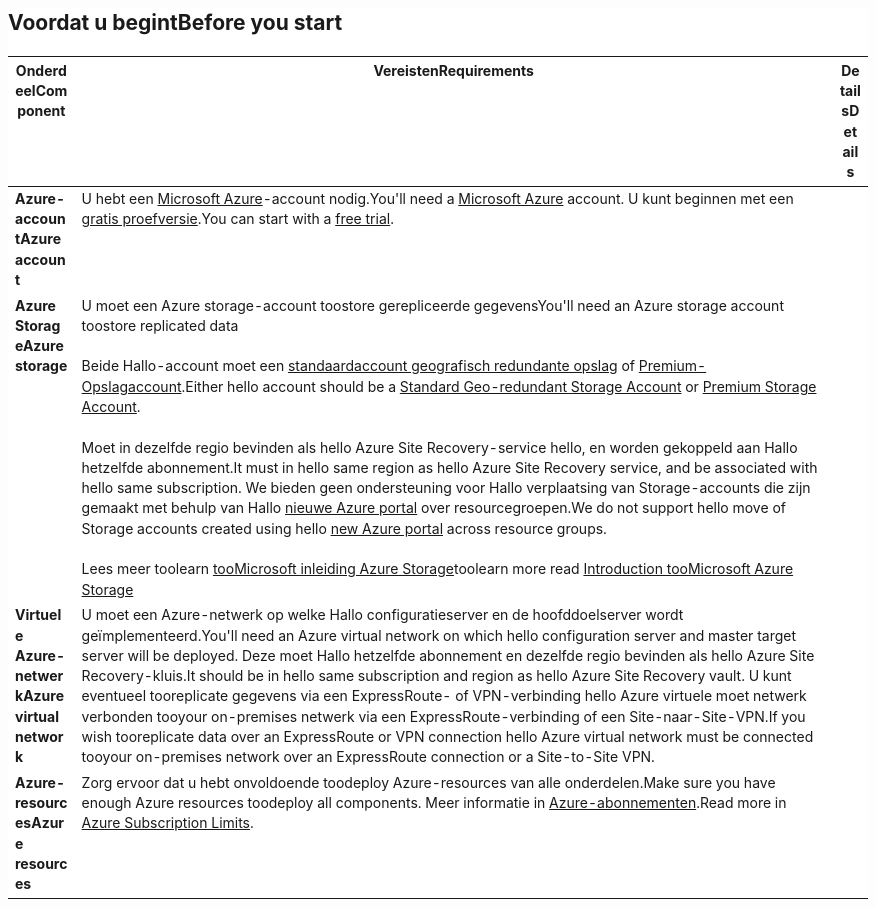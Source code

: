 ## <a name="before-you-start"></a><span data-ttu-id="a3bea-367">Voordat u begint</span><span class="sxs-lookup"><span data-stu-id="a3bea-367">Before you start</span></span>
| <span data-ttu-id="a3bea-368">**Onderdeel**</span><span class="sxs-lookup"><span data-stu-id="a3bea-368">**Component**</span></span> | <span data-ttu-id="a3bea-369">**Vereisten**</span><span class="sxs-lookup"><span data-stu-id="a3bea-369">**Requirements**</span></span> | <span data-ttu-id="a3bea-370">**Details**</span><span class="sxs-lookup"><span data-stu-id="a3bea-370">**Details**</span></span> |
| --- | --- | --- |
| <span data-ttu-id="a3bea-371">**Azure-account**</span><span class="sxs-lookup"><span data-stu-id="a3bea-371">**Azure account**</span></span> |<span data-ttu-id="a3bea-372">U hebt een [Microsoft Azure](https://azure.microsoft.com/)-account nodig.</span><span class="sxs-lookup"><span data-stu-id="a3bea-372">You'll need a [Microsoft Azure](https://azure.microsoft.com/) account.</span></span> <span data-ttu-id="a3bea-373">U kunt beginnen met een [gratis proefversie](https://azure.microsoft.com/pricing/free-trial/).</span><span class="sxs-lookup"><span data-stu-id="a3bea-373">You can start with a [free trial](https://azure.microsoft.com/pricing/free-trial/).</span></span> | |
| <span data-ttu-id="a3bea-374">**Azure Storage**</span><span class="sxs-lookup"><span data-stu-id="a3bea-374">**Azure storage**</span></span> |<span data-ttu-id="a3bea-375">U moet een Azure storage-account toostore gerepliceerde gegevens</span><span class="sxs-lookup"><span data-stu-id="a3bea-375">You'll need an Azure storage account toostore replicated data</span></span><br/><br/> <span data-ttu-id="a3bea-376">Beide Hallo-account moet een [standaardaccount geografisch redundante opslag](../storage/common/storage-redundancy.md#geo-redundant-storage) of [Premium-Opslagaccount](../storage/common/storage-premium-storage.md).</span><span class="sxs-lookup"><span data-stu-id="a3bea-376">Either hello account should be a [Standard Geo-redundant Storage Account](../storage/common/storage-redundancy.md#geo-redundant-storage) or [Premium Storage Account](../storage/common/storage-premium-storage.md).</span></span><br/><br/> <span data-ttu-id="a3bea-377">Moet in dezelfde regio bevinden als hello Azure Site Recovery-service hello, en worden gekoppeld aan Hallo hetzelfde abonnement.</span><span class="sxs-lookup"><span data-stu-id="a3bea-377">It must in hello same region as hello Azure Site Recovery service, and be associated with hello same subscription.</span></span> <span data-ttu-id="a3bea-378">We bieden geen ondersteuning voor Hallo verplaatsing van Storage-accounts die zijn gemaakt met behulp van Hallo [nieuwe Azure portal](../storage/common/storage-create-storage-account.md) over resourcegroepen.</span><span class="sxs-lookup"><span data-stu-id="a3bea-378">We do not support hello move of Storage accounts created using hello [new Azure portal](../storage/common/storage-create-storage-account.md) across resource groups.</span></span><br/><br/> <span data-ttu-id="a3bea-379">Lees meer toolearn [tooMicrosoft inleiding Azure Storage](../storage/common/storage-introduction.md)</span><span class="sxs-lookup"><span data-stu-id="a3bea-379">toolearn more read [Introduction tooMicrosoft Azure Storage](../storage/common/storage-introduction.md)</span></span> | |
| <span data-ttu-id="a3bea-380">**Virtuele Azure-netwerk**</span><span class="sxs-lookup"><span data-stu-id="a3bea-380">**Azure virtual network**</span></span> |<span data-ttu-id="a3bea-381">U moet een Azure-netwerk op welke Hallo configuratieserver en de hoofddoelserver wordt geïmplementeerd.</span><span class="sxs-lookup"><span data-stu-id="a3bea-381">You'll need an Azure virtual network on which hello configuration server and master target server will be deployed.</span></span> <span data-ttu-id="a3bea-382">Deze moet Hallo hetzelfde abonnement en dezelfde regio bevinden als hello Azure Site Recovery-kluis.</span><span class="sxs-lookup"><span data-stu-id="a3bea-382">It should be in hello same subscription and region as hello Azure Site Recovery vault.</span></span> <span data-ttu-id="a3bea-383">U kunt eventueel tooreplicate gegevens via een ExpressRoute- of VPN-verbinding hello Azure virtuele moet netwerk verbonden tooyour on-premises netwerk via een ExpressRoute-verbinding of een Site-naar-Site-VPN.</span><span class="sxs-lookup"><span data-stu-id="a3bea-383">If you wish tooreplicate data over an ExpressRoute or VPN connection hello Azure virtual network must be connected tooyour on-premises network over an ExpressRoute connection or a Site-to-Site VPN.</span></span> | |
| <span data-ttu-id="a3bea-384">**Azure-resources**</span><span class="sxs-lookup"><span data-stu-id="a3bea-384">**Azure resources**</span></span> |<span data-ttu-id="a3bea-385">Zorg ervoor dat u hebt onvoldoende toodeploy Azure-resources van alle onderdelen.</span><span class="sxs-lookup"><span data-stu-id="a3bea-385">Make sure you have enough Azure resources toodeploy all components.</span></span> <span data-ttu-id="a3bea-386">Meer informatie in [Azure-abonnementen](../azure-subscription-service-limits.md).</span><span class="sxs-lookup"><span data-stu-id="a3bea-386">Read more in [Azure Subscription Limits](../azure-subscription-service-limits.md).</span></span> | |
